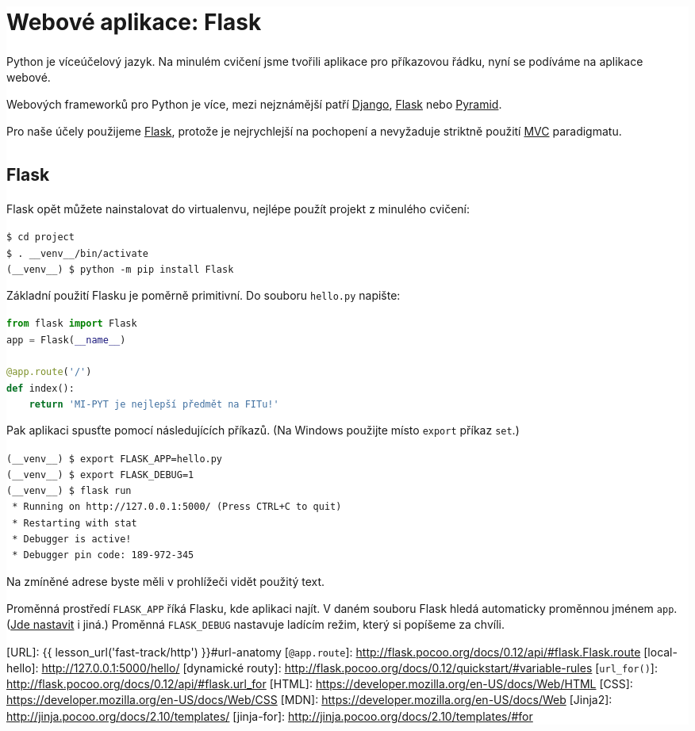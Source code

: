 Webové aplikace: Flask
======================

Python je víceúčelový jazyk.
Na minulém cvičení jsme tvořili aplikace pro příkazovou řádku,
nyní se podíváme na aplikace webové.

Webových frameworků pro Python je více, mezi nejznámější patří [Django],
[Flask] nebo [Pyramid].

Pro naše účely použijeme [Flask], protože je nejrychlejší na pochopení a
nevyžaduje striktně použití [MVC] paradigmatu.

[Django]: https://www.djangoproject.com/
[Flask]: http://flask.pocoo.org/
[Pyramid]: http://www.pylonsproject.org/
[Flask]: http://flask.pocoo.org/
[MVC]: https://cs.wikipedia.org/wiki/Model-view-controller

Flask
-----

Flask opět můžete nainstalovat do virtualenvu, nejlépe použít projekt
z minulého cvičení:

```console
$ cd project
$ . __venv__/bin/activate 
(__venv__) $ python -m pip install Flask
```

Základní použití Flasku je poměrně primitivní.
Do souboru `hello.py` napište:

```python
from flask import Flask
app = Flask(__name__)

@app.route('/')
def index():
    return 'MI-PYT je nejlepší předmět na FITu!'

```

Pak aplikaci spusťte pomocí následujících příkazů.
(Na Windows použijte místo `export` příkaz `set`.)

```console
(__venv__) $ export FLASK_APP=hello.py
(__venv__) $ export FLASK_DEBUG=1
(__venv__) $ flask run
 * Running on http://127.0.0.1:5000/ (Press CTRL+C to quit)
 * Restarting with stat
 * Debugger is active!
 * Debugger pin code: 189-972-345
```
Na zmíněné adrese byste měli v prohlížeči vidět použitý text.

Proměnná prostředí `FLASK_APP` říká Flasku, kde aplikaci najít.
V daném souboru Flask hledá automaticky proměnnou jménem `app`.
([Jde nastavit](http://flask.pocoo.org/docs/0.12/cli/) i jiná.)
Proměnná `FLASK_DEBUG` nastavuje ladícím režim, který si popíšeme za chvíli.


[URL]: {{ lesson_url('fast-track/http') }}#url-anatomy
[`@app.route`]: http://flask.pocoo.org/docs/0.12/api/#flask.Flask.route
[local-hello]: http://127.0.0.1:5000/hello/
[dynamické routy]: http://flask.pocoo.org/docs/0.12/quickstart/#variable-rules
[`url_for()`]: http://flask.pocoo.org/docs/0.12/api/#flask.url_for
[HTML]: https://developer.mozilla.org/en-US/docs/Web/HTML
[CSS]: https://developer.mozilla.org/en-US/docs/Web/CSS
[MDN]: https://developer.mozilla.org/en-US/docs/Web
[Jinja2]: http://jinja.pocoo.org/docs/2.10/templates/
[jinja-for]: http://jinja.pocoo.org/docs/2.10/templates/#for